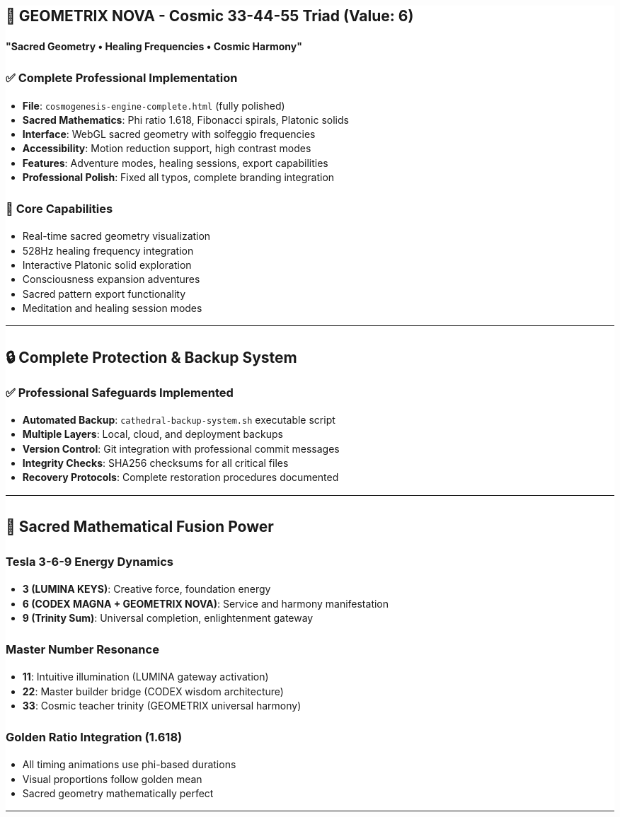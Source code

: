 
## 🌌 **GEOMETRIX NOVA** - Cosmic 33-44-55 Triad (Value: 6)
**"Sacred Geometry • Healing Frequencies • Cosmic Harmony"**  

### ✅ **Complete Professional Implementation**
- **File**: `cosmogenesis-engine-complete.html` (fully polished)
- **Sacred Mathematics**: Phi ratio 1.618, Fibonacci spirals, Platonic solids
- **Interface**: WebGL sacred geometry with solfeggio frequencies  
- **Accessibility**: Motion reduction support, high contrast modes
- **Features**: Adventure modes, healing sessions, export capabilities
- **Professional Polish**: Fixed all typos, complete branding integration

### 🎨 **Core Capabilities**
- Real-time sacred geometry visualization
- 528Hz healing frequency integration  
- Interactive Platonic solid exploration
- Consciousness expansion adventures
- Sacred pattern export functionality
- Meditation and healing session modes

---

## 🔒 **Complete Protection & Backup System**

### ✅ **Professional Safeguards Implemented**
- **Automated Backup**: `cathedral-backup-system.sh` executable script
- **Multiple Layers**: Local, cloud, and deployment backups
- **Version Control**: Git integration with professional commit messages  
- **Integrity Checks**: SHA256 checksums for all critical files
- **Recovery Protocols**: Complete restoration procedures documented

---

## 🎯 **Sacred Mathematical Fusion Power**

### **Tesla 3-6-9 Energy Dynamics**  
- **3 (LUMINA KEYS)**: Creative force, foundation energy
- **6 (CODEX MAGNA + GEOMETRIX NOVA)**: Service and harmony manifestation  
- **9 (Trinity Sum)**: Universal completion, enlightenment gateway

### **Master Number Resonance**
- **11**: Intuitive illumination (LUMINA gateway activation)
- **22**: Master builder bridge (CODEX wisdom architecture)  
- **33**: Cosmic teacher trinity (GEOMETRIX universal harmony)

### **Golden Ratio Integration (1.618)**
- All timing animations use phi-based durations
- Visual proportions follow golden mean
- Sacred geometry mathematically perfect

---